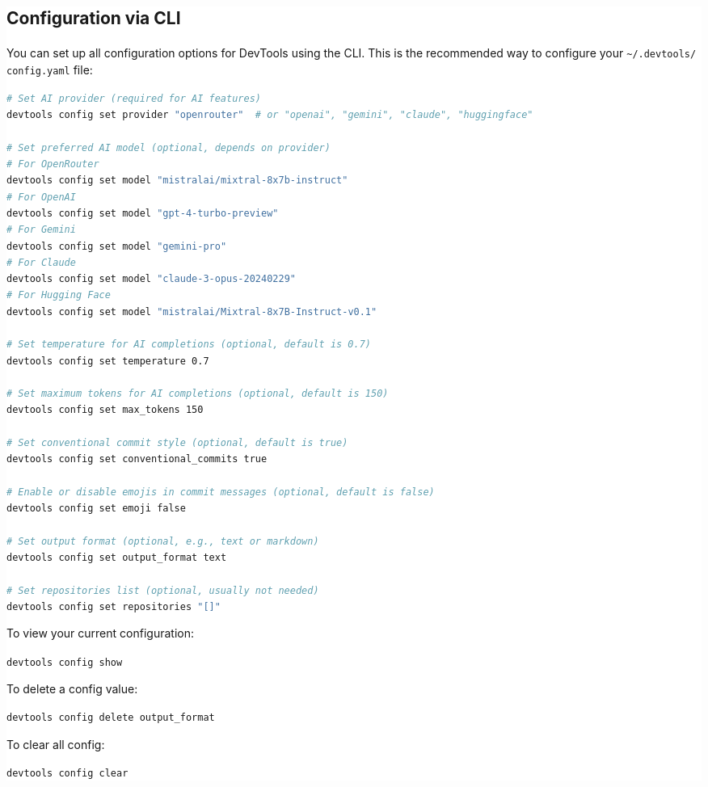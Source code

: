 ## Configuration via CLI

You can set up all configuration options for DevTools using the CLI. This is the recommended way to configure your `~/.devtools/config.yaml` file:

```bash
# Set AI provider (required for AI features)
devtools config set provider "openrouter"  # or "openai", "gemini", "claude", "huggingface"

# Set preferred AI model (optional, depends on provider)
# For OpenRouter
devtools config set model "mistralai/mixtral-8x7b-instruct"
# For OpenAI
devtools config set model "gpt-4-turbo-preview"
# For Gemini
devtools config set model "gemini-pro"
# For Claude
devtools config set model "claude-3-opus-20240229"
# For Hugging Face
devtools config set model "mistralai/Mixtral-8x7B-Instruct-v0.1"

# Set temperature for AI completions (optional, default is 0.7)
devtools config set temperature 0.7

# Set maximum tokens for AI completions (optional, default is 150)
devtools config set max_tokens 150

# Set conventional commit style (optional, default is true)
devtools config set conventional_commits true

# Enable or disable emojis in commit messages (optional, default is false)
devtools config set emoji false

# Set output format (optional, e.g., text or markdown)
devtools config set output_format text

# Set repositories list (optional, usually not needed)
devtools config set repositories "[]"
```

To view your current configuration:

```bash
devtools config show
```

To delete a config value:

```bash
devtools config delete output_format
```

To clear all config:

```bash
devtools config clear
```
